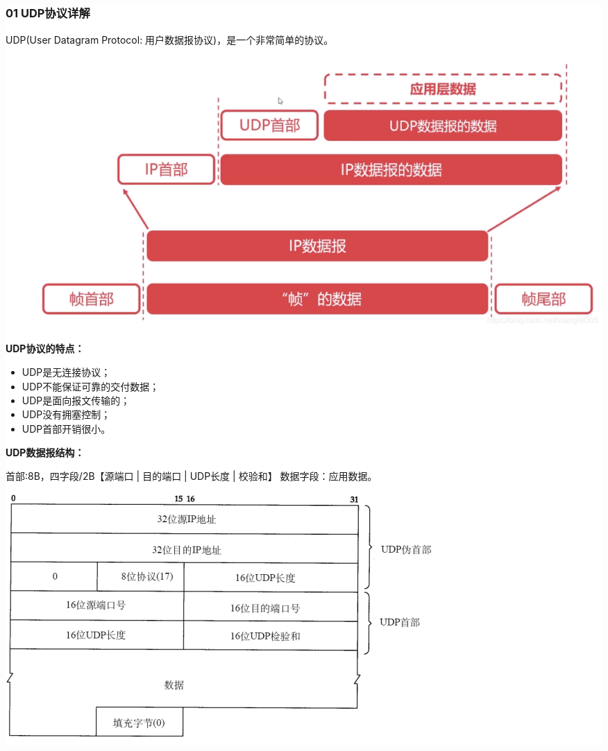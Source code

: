 ### **01** **UDP协议详解**

UDP(User Datagram Protocol: 用户数据报协议)，是一个非常简单的协议。

![图片](./assets/640-1710656317138-16.png)

**UDP协议的特点：**

- UDP是无连接协议；
- UDP不能保证可靠的交付数据；
- UDP是面向报文传输的；
- UDP没有拥塞控制；
- UDP首部开销很小。

**UDP数据报结构：**

首部:8B，四字段/2B【源端口 | 目的端口 | UDP长度 | 校验和】 数据字段：应用数据。

![图片](./assets/640-1710656317138-17.png)
